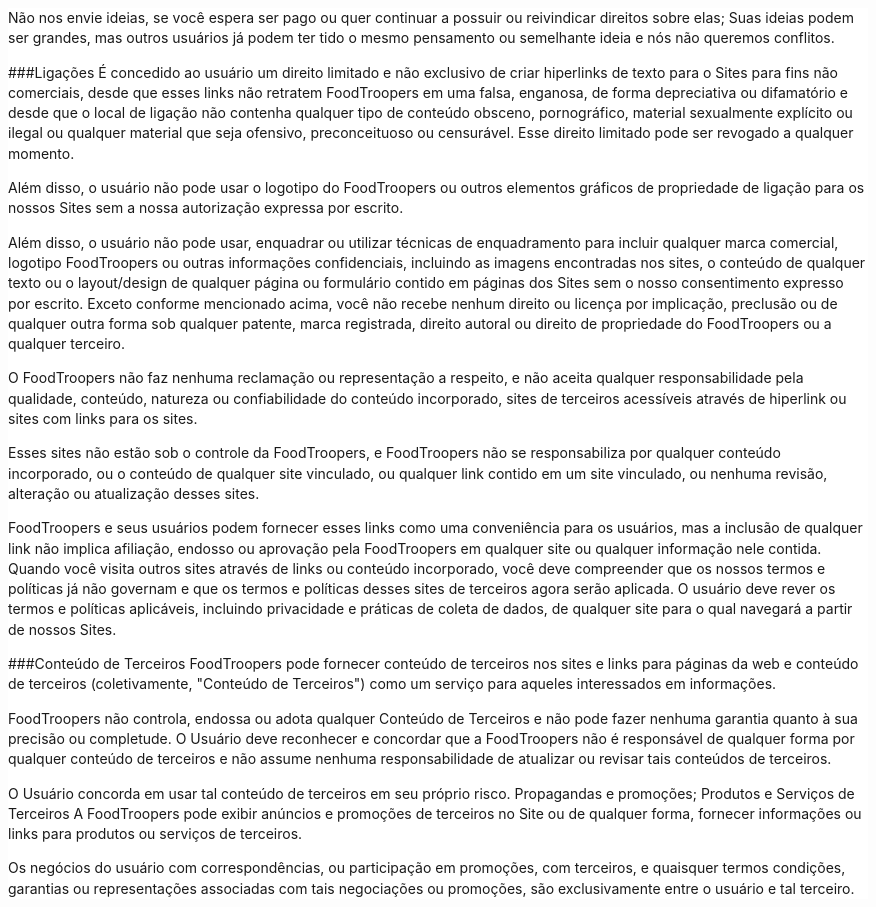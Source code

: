 Não nos envie ideias, se você espera ser pago ou quer continuar a possuir ou reivindicar direitos sobre elas; Suas ideias podem ser grandes, mas outros usuários já podem ter tido o mesmo pensamento ou semelhante ideia e nós não queremos conflitos.

###Ligações
É concedido ao usuário um direito limitado e não exclusivo de criar hiperlinks de texto para o Sites para fins não comerciais, desde que esses links não retratem FoodTroopers em uma falsa, enganosa, de forma depreciativa ou difamatório e desde que o local de ligação não contenha qualquer tipo de conteúdo obsceno, pornográfico, material sexualmente explícito ou ilegal ou qualquer material que seja ofensivo, preconceituoso ou censurável. Esse direito limitado pode ser revogado a qualquer momento.

Além disso, o usuário não pode usar o logotipo do FoodTroopers ou outros elementos gráficos de propriedade de ligação para os nossos Sites sem a nossa autorização expressa por escrito.

Além disso, o usuário não pode usar, enquadrar ou utilizar técnicas de enquadramento para incluir qualquer marca comercial, logotipo FoodTroopers ou outras informações confidenciais, incluindo as imagens encontradas nos sites, o conteúdo de qualquer texto ou o layout/design de qualquer página ou formulário contido em páginas dos Sites sem o nosso consentimento expresso por escrito. Exceto conforme mencionado acima, você não recebe nenhum direito ou licença por implicação, preclusão ou de qualquer outra forma sob qualquer patente, marca registrada, direito autoral ou direito de propriedade do FoodTroopers ou a qualquer terceiro.

O FoodTroopers não faz nenhuma reclamação ou representação a respeito, e não aceita qualquer responsabilidade pela qualidade, conteúdo, natureza ou confiabilidade do conteúdo incorporado, sites de terceiros acessíveis através de hiperlink ou sites com links para os sites.

Esses sites não estão sob o controle da FoodTroopers, e FoodTroopers não se responsabiliza por qualquer conteúdo incorporado, ou o conteúdo de qualquer site vinculado, ou qualquer link contido em um site vinculado, ou nenhuma revisão, alteração ou atualização desses sites.

FoodTroopers e seus usuários podem fornecer esses links como uma conveniência para os usuários, mas a inclusão de qualquer link não implica afiliação, endosso ou aprovação pela FoodTroopers em qualquer site ou qualquer informação nele contida.
Quando você visita outros sites através de links ou conteúdo incorporado, você deve compreender que os nossos termos e políticas já não governam e que os termos e políticas desses sites de terceiros agora serão aplicada. O usuário deve rever os termos e políticas aplicáveis, incluindo privacidade e práticas de coleta de dados, de qualquer site para o qual navegará a partir de nossos Sites.

###Conteúdo de Terceiros
FoodTroopers pode fornecer conteúdo de terceiros nos sites e links para páginas da web e conteúdo de terceiros (coletivamente, "Conteúdo de Terceiros") como um serviço para aqueles interessados em informações.

FoodTroopers não controla, endossa ou adota qualquer Conteúdo de Terceiros e não pode fazer nenhuma garantia quanto à sua precisão ou completude. O Usuário deve reconhecer e concordar que a FoodTroopers não é responsável de qualquer forma por qualquer conteúdo de terceiros e não assume nenhuma responsabilidade de atualizar ou revisar tais conteúdos de terceiros.

O Usuário concorda em usar tal conteúdo de terceiros em seu próprio risco.
Propagandas e promoções; Produtos e Serviços de Terceiros
A FoodTroopers pode exibir anúncios e promoções de terceiros no Site ou de qualquer forma, fornecer informações ou links para produtos ou serviços de terceiros.

Os negócios do usuário com correspondências, ou participação em promoções, com terceiros, e quaisquer termos condições, garantias ou representações associadas com tais negociações ou promoções, são exclusivamente entre o usuário e tal terceiro.
